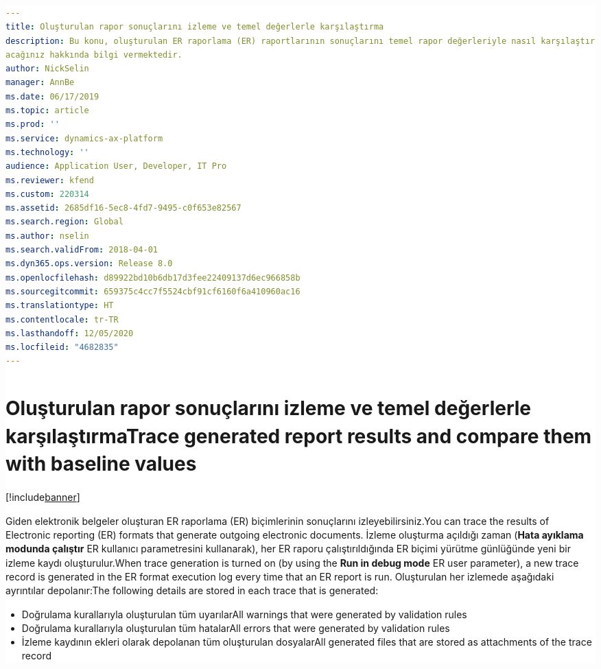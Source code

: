 ```yaml
---
title: Oluşturulan rapor sonuçlarını izleme ve temel değerlerle karşılaştırma
description: Bu konu, oluşturulan ER raporlama (ER) raportlarının sonuçlarını temel rapor değerleriyle nasıl karşılaştıracağınız hakkında bilgi vermektedir.
author: NickSelin
manager: AnnBe
ms.date: 06/17/2019
ms.topic: article
ms.prod: ''
ms.service: dynamics-ax-platform
ms.technology: ''
audience: Application User, Developer, IT Pro
ms.reviewer: kfend
ms.custom: 220314
ms.assetid: 2685df16-5ec8-4fd7-9495-c0f653e82567
ms.search.region: Global
ms.author: nselin
ms.search.validFrom: 2018-04-01
ms.dyn365.ops.version: Release 8.0
ms.openlocfilehash: d89922bd10b6db17d3fee22409137d6ec966858b
ms.sourcegitcommit: 659375c4cc7f5524cbf91cf6160f6a410960ac16
ms.translationtype: HT
ms.contentlocale: tr-TR
ms.lasthandoff: 12/05/2020
ms.locfileid: "4682835"
---
```

# <a name="trace-generated-report-results-and-compare-them-with-baseline-values"></a><span data-ttu-id="2a3b9-103">Oluşturulan rapor sonuçlarını izleme ve temel değerlerle karşılaştırma</span><span class="sxs-lookup"><span data-stu-id="2a3b9-103">Trace generated report results and compare them with baseline values</span></span>

[!include[banner](../includes/banner.md)]

<span data-ttu-id="2a3b9-104">Giden elektronik belgeler oluşturan ER raporlama (ER) biçimlerinin sonuçlarını izleyebilirsiniz.</span><span class="sxs-lookup"><span data-stu-id="2a3b9-104">You can trace the results of Electronic reporting (ER) formats that generate outgoing electronic documents.</span></span> <span data-ttu-id="2a3b9-105">İzleme oluşturma açıldığı zaman (**Hata ayıklama modunda çalıştır** ER kullanıcı parametresini kullanarak), her ER raporu çalıştırıldığında ER biçimi yürütme günlüğünde yeni bir izleme kaydı oluşturulur.</span><span class="sxs-lookup"><span data-stu-id="2a3b9-105">When trace generation is turned on (by using the **Run in debug mode** ER user parameter), a new trace record is generated in the ER format execution log every time that an ER report is run.</span></span> <span data-ttu-id="2a3b9-106">Oluşturulan her izlemede aşağıdaki ayrıntılar depolanır:</span><span class="sxs-lookup"><span data-stu-id="2a3b9-106">The following details are stored in each trace that is generated:</span></span>

- <span data-ttu-id="2a3b9-107">Doğrulama kurallarıyla oluşturulan tüm uyarılar</span><span class="sxs-lookup"><span data-stu-id="2a3b9-107">All warnings that were generated by validation rules</span></span>
- <span data-ttu-id="2a3b9-108">Doğrulama kurallarıyla oluşturulan tüm hatalar</span><span class="sxs-lookup"><span data-stu-id="2a3b9-108">All errors that were generated by validation rules</span></span>
- <span data-ttu-id="2a3b9-109">İzleme kaydının ekleri olarak depolanan tüm oluşturulan dosyalar</span><span class="sxs-lookup"><span data-stu-id="2a3b9-109">All generated files that are stored as attachments of the trace record</span></span>
